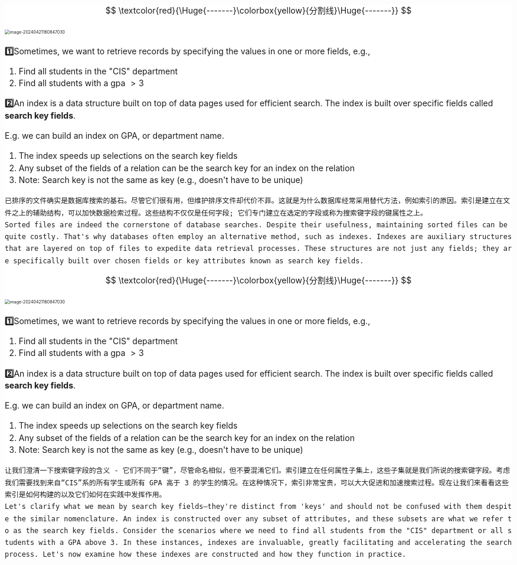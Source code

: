 $$
\textcolor{red}{\Huge{-------}\colorbox{yellow}{分割线}\Huge{-------}}
$$

<img src="https://raw.githubusercontent.com/DANNHIROAKI/New-Picture-Bed/main/img/image-20240421160847030.png" alt="image-20240421160847030" style="zoom:50%;" /> 

**1️⃣**Sometimes, we want to retrieve records by specifying the values in one or more fields, e.g.,

1. Find all students in the "CIS" department
2. Find all students with a gpa $>3$

**2️⃣**An index is a data structure built on top of data pages used for efficient search. The index is built over specific fields called **search key fields**. 

E.g. we can build an index on GPA, or department name.

1. The index speeds up selections on the search key fields
2. Any subset of the fields of a relation can be the search key for an index on the relation
3. Note: Search key is not the same as key (e.g., doesn't have to be unique)

```
已排序的文件确实是数据库搜索的基石。尽管它们很有用，但维护排序文件却代价不菲。这就是为什么数据库经常采用替代方法，例如索引的原因。索引是建立在文件之上的辅助结构，可以加快数据检索过程。这些结构不仅仅是任何字段; 它们专门建立在选定的字段或称为搜索键字段的键属性之上。
Sorted files are indeed the cornerstone of database searches. Despite their usefulness, maintaining sorted files can be quite costly. That's why databases often employ an alternative method, such as indexes. Indexes are auxiliary structures that are layered on top of files to expedite data retrieval processes. These structures are not just any fields; they are specifically built over chosen fields or key attributes known as search key fields.
```

$$
\textcolor{red}{\Huge{-------}\colorbox{yellow}{分割线}\Huge{-------}}
$$

<img src="https://raw.githubusercontent.com/DANNHIROAKI/New-Picture-Bed/main/img/image-20240421160847030.png" alt="image-20240421160847030" style="zoom:50%;" /> 

**1️⃣**Sometimes, we want to retrieve records by specifying the values in one or more fields, e.g.,

1. Find all students in the "CIS" department
2. Find all students with a gpa $>3$

**2️⃣**An index is a data structure built on top of data pages used for efficient search. The index is built over specific fields called **search key fields**. 

E.g. we can build an index on GPA, or department name.

1. The index speeds up selections on the search key fields
2. Any subset of the fields of a relation can be the search key for an index on the relation
3. Note: Search key is not the same as key (e.g., doesn't have to be unique)

```
让我们澄清一下搜索键字段的含义 - 它们不同于“键”，尽管命名相似，但不要混淆它们。索引建立在任何属性子集上，这些子集就是我们所说的搜索键字段。考虑我们需要找到来自“CIS”系的所有学生或所有 GPA 高于 3 的学生的情况。在这种情况下，索引非常宝贵，可以大大促进和加速搜索过程。现在让我们来看看这些索引是如何构建的以及它们如何在实践中发挥作用。
Let's clarify what we mean by search key fields—they're distinct from 'keys' and should not be confused with them despite the similar nomenclature. An index is constructed over any subset of attributes, and these subsets are what we refer to as the search key fields. Consider the scenarios where we need to find all students from the "CIS" department or all students with a GPA above 3. In these instances, indexes are invaluable, greatly facilitating and accelerating the search process. Let's now examine how these indexes are constructed and how they function in practice.
```
